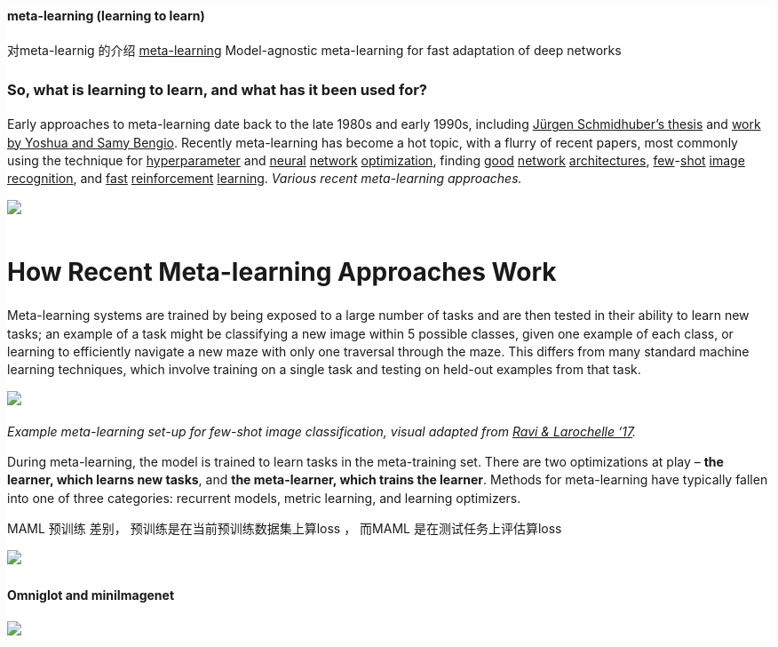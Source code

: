 #### meta-learning   (learning to learn)

对meta-learnig 的介绍 [meta-learning](https://bair.berkeley.edu/blog/2017/07/18/learning-to-learn/)
Model-agnostic meta-learning for fast adaptation of deep networks

### So, what is learning to learn, and what has it been used for?

Early approaches to meta-learning date back to the late 1980s and early 1990s, including [Jürgen Schmidhuber’s thesis](http://people.idsia.ch/~juergen/diploma.html) and [work by Yoshua and Samy Bengio](http://bengio.abracadoudou.com/publications/pdf/bengio_1991_ijcnn.pdf). Recently meta-learning has become a hot topic, with a flurry of recent papers, most commonly using the technique for [hyperparameter](https://arxiv.org/abs/1502.03492) and [neural](https://arxiv.org/abs/1703.00441) [network](https://arxiv.org/abs/1703.04813) [optimization](http://www.cantab.net/users/yutian.chen/Publications/ChenEtAl_ICML17_L2L.pdf), finding [good](https://arxiv.org/abs/1611.01578) [network](https://arxiv.org/abs/1611.02167) [architectures](https://arxiv.org/abs/1704.08792), [few](https://arxiv.org/abs/1606.04080)-[shot](https://openreview.net/forum?id=rJY0-Kcll) [image](https://arxiv.org/abs/1703.03400) [recognition](https://arxiv.org/abs/1606.02819), and [fast](https://arxiv.org/abs/1611.02779) [reinforcement](https://arxiv.org/abs/1611.05763) [learning](https://arxiv.org/abs/1703.03400).
*Various recent meta-learning approaches.*

![](D:\00_code\blyucs.github.io\images\meta-learning\banner.jpg)





# How Recent Meta-learning Approaches Work

Meta-learning systems are trained by being exposed to a large number of tasks and are then tested in their ability to learn new tasks; an example of a task might be classifying a new image within 5 possible classes, given one example of each class, or learning to efficiently navigate a new maze with only one traversal through the maze. This differs from many standard machine learning techniques, which involve training on a single task and testing on held-out examples from that task.

![](D:\00_code\blyucs.github.io\images\meta-learning\meta_example.png)

 *Example meta-learning set-up for few-shot image classification, visual adapted from [Ravi & Larochelle ‘17](https://openreview.net/forum?id=rJY0-Kcll).* 

 During meta-learning, the model is trained to learn tasks in the meta-training set. There are two optimizations at play – **the learner, which learns new tasks**, and **the meta-learner, which trains the learner**. Methods for meta-learning have typically fallen into one of three categories: recurrent models, metric learning, and learning optimizers. 



MAML  预训练 差别， 预训练是在当前预训练数据集上算loss ， 而MAML 是在测试任务上评估算loss

![](D:\00_code\blyucs.github.io\images\meta-learning\MAML.png)



#### Omniglot and miniImagenet  

![](D:\00_code\blyucs.github.io\images\meta-learning\omniglot.png)
